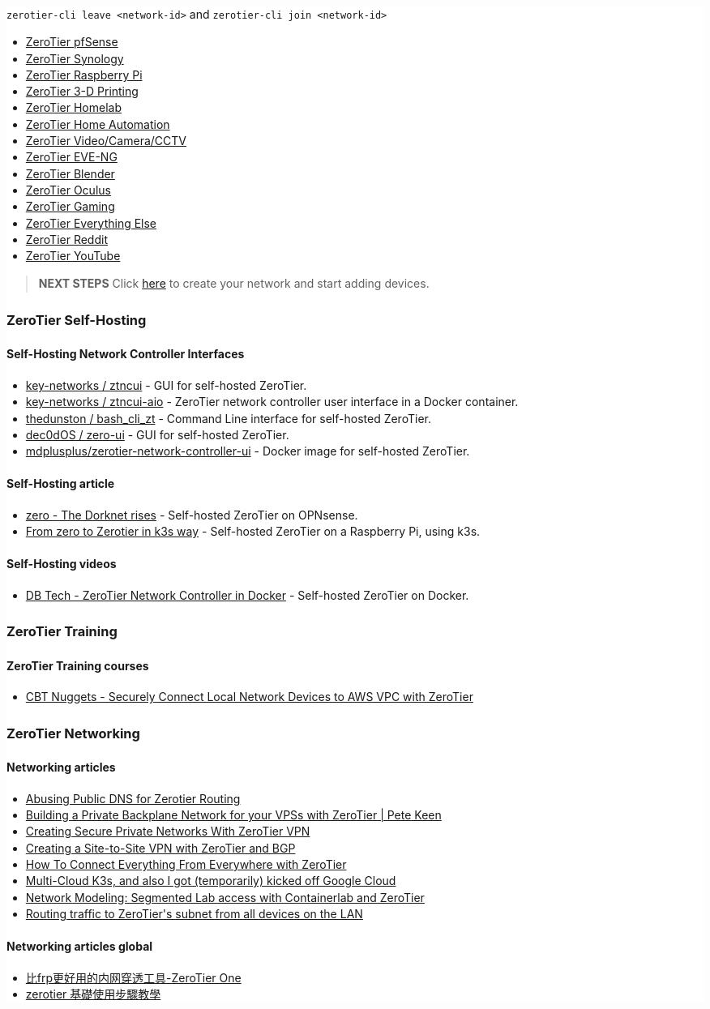 ```zerotier-cli leave <network-id>``` and ```zerotier-cli join <network-id>```
- [ZeroTier pfSense](https://docs.zerotier.com/awesome#zerotier-pfsense)
- [ZeroTier Synology](https://docs.zerotier.com/awesome#zerotier-synology)
- [ZeroTier Raspberry Pi](https://docs.zerotier.com/awesome#zerotier-raspberry-pi)
- [ZeroTier 3-D Printing](https://docs.zerotier.com/awesome#zerotier-3-d-printing)
- [ZeroTier Homelab](https://docs.zerotier.com/awesome#zerotier-homelab)
- [ZeroTier Home Automation](https://docs.zerotier.com/awesome#zerotier-home-automation)
- [ZeroTier Video/Camera/CCTV](https://docs.zerotier.com/awesome#zerotier-videocameracctv)
- [ZeroTier EVE-NG](https://docs.zerotier.com/awesome#zerotier-eve-ng)
- [ZeroTier Blender](https://docs.zerotier.com/awesome#zerotier-blender)
- [ZeroTier Oculus](https://docs.zerotier.com/awesome#zerotier-oculus)
- [ZeroTier Gaming](https://docs.zerotier.com/awesome#zerotier-gaming)
- [ZeroTier Everything Else](https://docs.zerotier.com/awesome#zerotier-everything-else)
- [ZeroTier Reddit](https://docs.zerotier.com/awesome#zerotier-reddit)
- [ZeroTier YouTube](https://docs.zerotier.com/awesome#zerotier-youtube)
> **NEXT STEPS**
> Click [here]() to create your network and start adding devices.
### ZeroTier Self-Hosting
#### Self-Hosting Network Controller Interfaces
- [key-networks / ztncui](https://github.com/key-networks/ztncui) - GUI for self-hosted ZeroTier.
- [key-networks / ztncui-aio](https://github.com/key-networks/ztncui-aio) - ZeroTier network controller user interface in a Docker container.
- [thedunston / bash_cli_zt](https://github.com/thedunston/bash_cli_zt) - Command Line interface for self-hosted ZeroTier.
- [dec0dOS / zero-ui](https://github.com/dec0dOS/zero-ui) - GUI for self-hosted ZeroTier.
- [mdplusplus/zerotier-network-controller-ui](https://hub.docker.com/r/mdplusplus/zerotier-network-controller-ui) - Docker image for self-hosted ZeroTier.
#### Self-Hosting article
- [zero - The Dorknet rises](https://www.exclusionzone.org/2019/12/10/zerotier-the-dorknet-rises/) - Self-hosted ZeroTier on OPNsense.
- [From zero to Zerotier in k3s way](https://medium.com/iotops/from-zero-to-zerotier-in-k3s-way-eadff5745566) - Self-hosted ZeroTier on a Raspberry Pi, using k3s.
#### Self-Hosting videos
- [DB Tech - ZeroTier Network Controller in Docker](https://www.youtube.com/watch?v=oC7y_qYKUTU) - Self-hosted ZeroTier on Docker.
### ZeroTier Training
#### ZeroTier Training courses
- [CBT Nuggets - Securely Connect Local Network Devices to AWS VPC with ZeroTier](https://www.cbtnuggets.com/it-training/skills/securely-connect-local-network-devices-aws-vpczerotier)
### ZeroTier Networking
#### Networking articles
- [Abusing Public DNS for Zerotier Routing](https://dev.to/issmirnov/abusing-public-dns-for-zerotier-routing-36ke)
- [Building a Private Backplane Network for your VPSs with ZeroTier | Pete Keen](https://www.petekeen.net/building-a-private-backplane-network-with-zerotier)
- [Creating Secure Private Networks With ZeroTier VPN](https://dzone.com/articles/creating-secure-private-networks-with-zerotier-vpn)
- [Creating a Site-to-Site VPN with ZeroTier and BGP](https://www.linkedin.com/pulse/creating-site-to-site-vpn-zerotier-bgp-robert-lynch/)
- [How To Connect Everything From Everywhere with ZeroTier](https://blog.fosketts.net/2022/01/14/how-to-connect-everything-from-everywhere-with-zerotier/)
- [Multi-Cloud K3s, and also I got (temporarily) kicked off Google Cloud](https://www.danmanners.com/posts/2021-12-multi-cloud-k3s-and-booted-from-gcloud/)
- [Network Modeling: Segmented Lab access with Containerlab and ZeroTier](https://stubarea51.net/2021/11/23/network-modeling-segmented-lab-access-with-containerlab-and-zerotier)
- [Routing traffic to ZeroTier's subnet from all devices on the LAN](https://chrisatech.wordpress.com/2021/02/22/routing-traffic-to-zerotiers-subnet-from-all-devices-on-the-lan/)
#### Networking articles global
- [比frp更好用的内网穿透工具-ZeroTier One](https://jiayaoo3o.github.io/2020/06/11/%E6%AF%94frp%E6%9B%B4%E5%A5%BD%E7%94%A8%E7%9A%84%E5%86%85%E7%BD%91%E7%A9%BF%E9%80%8F%E5%B7%A5%E5%85%B7-ZeroTier%20One/#more)
- [zerotier 基礎使用步驟教學](https://blog.toolman.xyz/article/240)
```